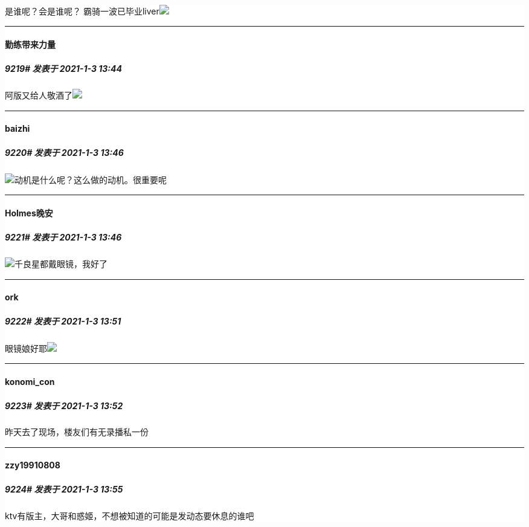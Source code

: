 是谁呢？会是谁呢？</blockquote>
霸骑一波已毕业liver<img src="https://static.saraba1st.com/image/smiley/face2017/067.png" referrerpolicy="no-referrer">


*****

####  勤练带来力量  
##### 9219#       发表于 2021-1-3 13:44


阿版又给人敬酒了<img src="https://static.saraba1st.com/image/smiley/face2017/067.png" referrerpolicy="no-referrer">


*****

####  baizhi  
##### 9220#       发表于 2021-1-3 13:46


<img src="https://static.saraba1st.com/image/smiley/face2017/220.png" referrerpolicy="no-referrer">动机是什么呢？这么做的动机。很重要呢


*****

####  Holmes晚安  
##### 9221#       发表于 2021-1-3 13:46


<img src="https://static.saraba1st.com/image/smiley/face2017/074.png" referrerpolicy="no-referrer">千良星都戴眼镜，我好了


*****

####  ork  
##### 9222#       发表于 2021-1-3 13:51


眼镜娘好耶<img src="https://static.saraba1st.com/image/smiley/face2017/081.png" referrerpolicy="no-referrer">


*****

####  konomi_con  
##### 9223#       发表于 2021-1-3 13:52


昨天去了现场，楼友们有无录播私一份


*****

####  zzy19910808  
##### 9224#       发表于 2021-1-3 13:55


ktv有版主，大哥和惑姬，不想被知道的可能是发动态要休息的谁吧
